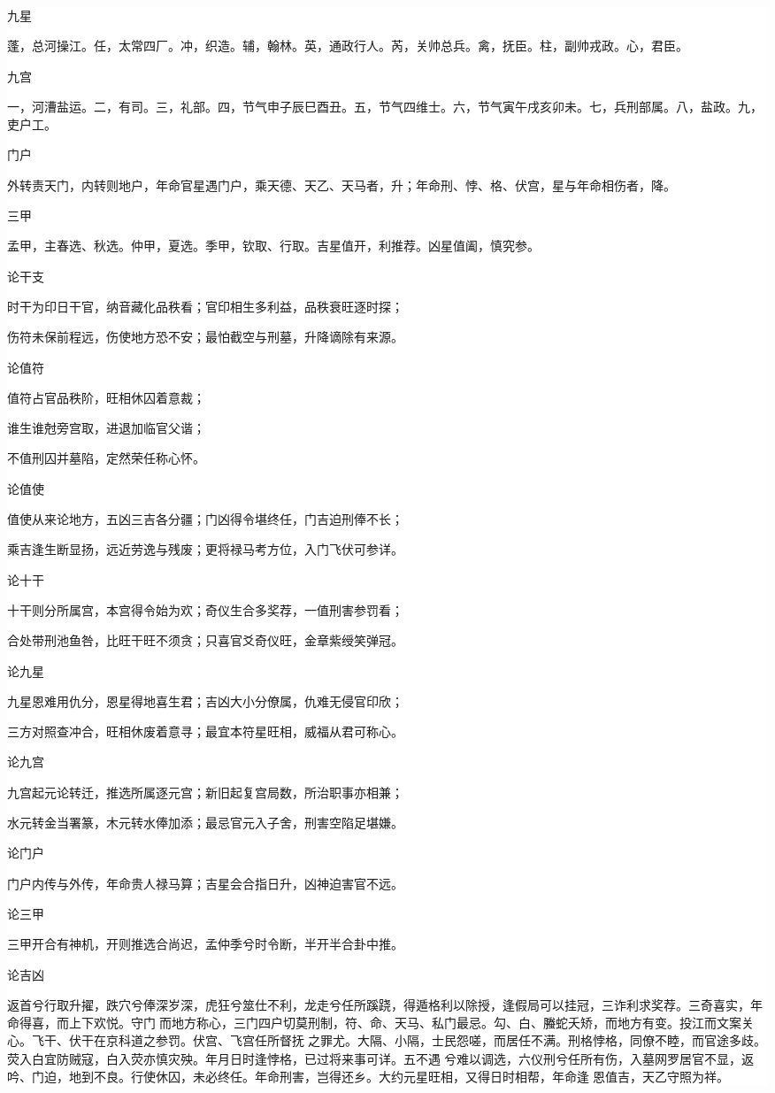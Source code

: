 九星

蓬，总河操江。任，太常四厂。冲，织造。辅，翰林。英，通政行人。芮，关帅总兵。禽，抚臣。柱，副帅戎政。心，君臣。

九宫

一，河漕盐运。二，有司。三，礼部。四，节气申子辰巳酉丑。五，节气四维士。六，节气寅午戌亥卯未。七，兵刑部属。八，盐政。九，吏户工。

门户

外转责天门，内转则地户，年命官星遇门户，乘天德、天乙、天马者，升；年命刑、悖、格、伏宫，星与年命相伤者，降。

三甲

孟甲，主春选、秋选。仲甲，夏选。季甲，钦取、行取。吉星值开，利推荐。凶星值阖，慎究参。

论干支

时干为印日干官，纳音藏化品秩看；官印相生多利益，品秩衰旺逐时探；

伤符未保前程远，伤使地方恐不安；最怕截空与刑墓，升降谪除有来源。

论值符

值符占官品秩阶，旺相休囚着意裁；

谁生谁尅旁宫取，进退加临官父谐；

不值刑囚并墓陷，定然荣任称心怀。

论值使

值使从来论地方，五凶三吉各分疆；门凶得令堪终任，门吉迫刑俸不长；

乘吉逢生断显扬，远近劳逸与残废；更将禄马考方位，入门飞伏可参详。

论十干

十干则分所属宫，本宫得令始为欢；奇仪生合多奖荐，一值刑害参罚看；

合处带刑池鱼咎，比旺干旺不须贪；只喜官爻奇仪旺，金章紫绶笑弹冠。

论九星

九星恩难用仇分，恩星得地喜生君；吉凶大小分僚属，仇难无侵官印欣；

三方对照查冲合，旺相休废着意寻；最宜本符星旺相，威福从君可称心。

论九宫

九宫起元论转迁，推选所属逐元宫；新旧起复宫局数，所治职事亦相兼；

水元转金当署篆，木元转水俸加添；最忌官元入子舍，刑害空陷足堪嫌。

论门户

门户内传与外传，年命贵人禄马算；吉星会合指日升，凶神迫害官不远。

论三甲

三甲开合有神机，开则推选合尚迟，孟仲季兮时令断，半开半合卦中推。

论吉凶

返首兮行取升擢，跌穴兮俸深岁深，虎狂兮筮仕不利，龙走兮任所蹊跷，得遁格利以除授，逢假局可以挂冠，三诈利求奖荐。三奇喜实，年命得喜，而上下欢悦。守门 而地方称心，三门四户切莫刑制，符、命、天马、私门最忌。勾、白、螣蛇夭矫，而地方有变。投江而文案关心。飞干、伏干在京科道之参罚。伏宫、飞宫任所督抚 之罪尤。大隔、小隔，士民怨嗟，而居任不满。刑格悖格，同僚不睦，而官途多歧。荧入白宜防贼寇，白入荧亦慎灾殃。年月日时逢悖格，已过将来事可详。五不遇 兮难以调选，六仪刑兮任所有伤，入墓网罗居官不显，返吟、门迫，地到不良。行使休囚，未必终任。年命刑害，岂得还乡。大约元星旺相，又得日时相帮，年命逢 恩值吉，天乙守照为祥。

